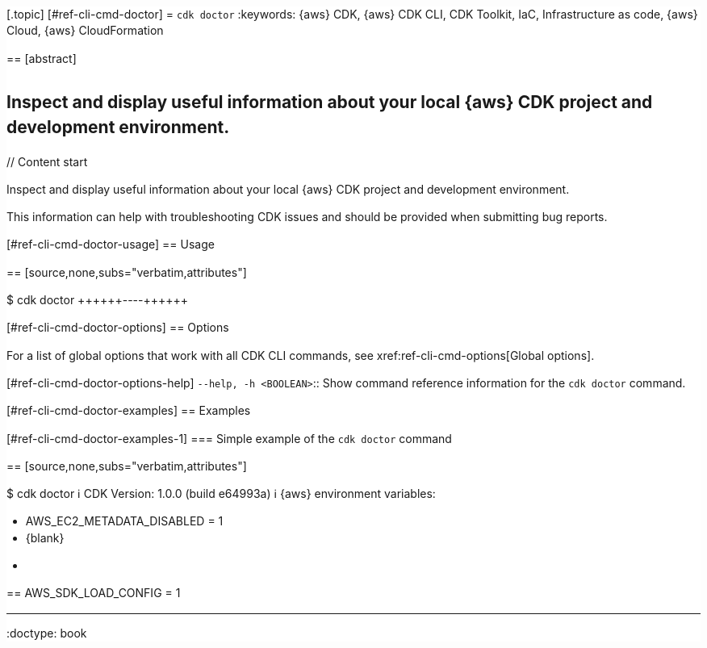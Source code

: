 [.topic]
[#ref-cli-cmd-doctor]
= `cdk doctor`
:keywords: \{aws} CDK, \{aws} CDK CLI, CDK Toolkit, IaC, Infrastructure as code, \{aws} Cloud, \{aws} CloudFormation

== [abstract]

Inspect and display useful information about your local \{aws} CDK project and development environment.
--

// Content start

Inspect and display useful information about your local \{aws} CDK project and development environment.

This information can help with troubleshooting CDK issues and should be provided when submitting bug reports.

[#ref-cli-cmd-doctor-usage]
== Usage

== [source,none,subs="verbatim,attributes"]

$ cdk doctor +++<options>+++----+++</options>+++

[#ref-cli-cmd-doctor-options]
== Options

For a list of global options that work with all CDK  CLI commands, see xref:ref-cli-cmd-options[Global options].

[#ref-cli-cmd-doctor-options-help]
`--help, -h <BOOLEAN>`::
Show command reference information for the `cdk doctor` command.

[#ref-cli-cmd-doctor-examples]
== Examples

[#ref-cli-cmd-doctor-examples-1]
=== Simple example of the `cdk doctor` command

== [source,none,subs="verbatim,attributes"]

$ cdk doctor
ℹ️ CDK Version: 1.0.0 (build e64993a)
ℹ️ \{aws} environment variables:

* AWS_EC2_METADATA_DISABLED = 1
* {blank}
+
== AWS_SDK_LOAD_CONFIG = 1



---



:doctype: book
